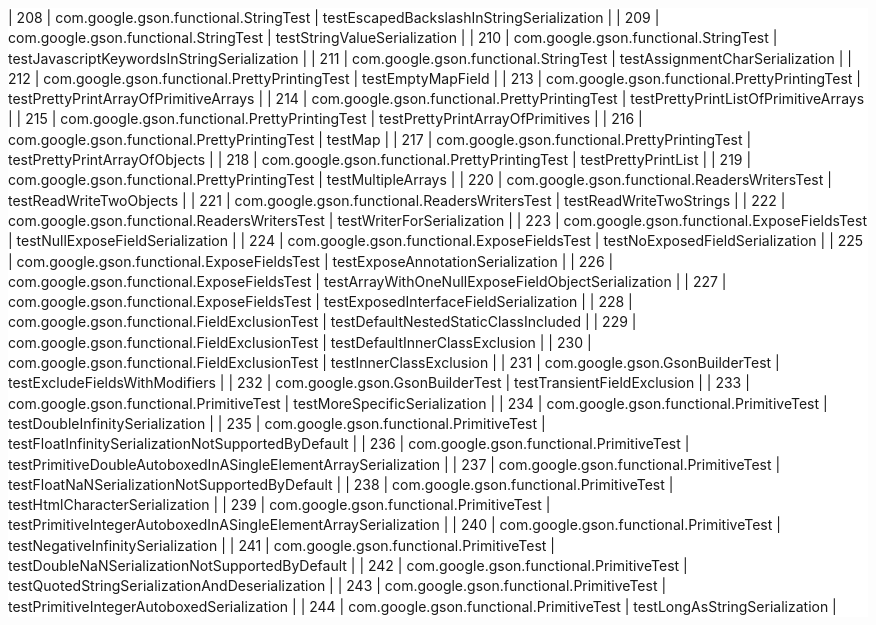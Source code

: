 | 208 | com.google.gson.functional.StringTest | testEscapedBackslashInStringSerialization |
| 209 | com.google.gson.functional.StringTest | testStringValueSerialization |
| 210 | com.google.gson.functional.StringTest | testJavascriptKeywordsInStringSerialization |
| 211 | com.google.gson.functional.StringTest | testAssignmentCharSerialization |
| 212 | com.google.gson.functional.PrettyPrintingTest | testEmptyMapField |
| 213 | com.google.gson.functional.PrettyPrintingTest | testPrettyPrintArrayOfPrimitiveArrays |
| 214 | com.google.gson.functional.PrettyPrintingTest | testPrettyPrintListOfPrimitiveArrays |
| 215 | com.google.gson.functional.PrettyPrintingTest | testPrettyPrintArrayOfPrimitives |
| 216 | com.google.gson.functional.PrettyPrintingTest | testMap |
| 217 | com.google.gson.functional.PrettyPrintingTest | testPrettyPrintArrayOfObjects |
| 218 | com.google.gson.functional.PrettyPrintingTest | testPrettyPrintList |
| 219 | com.google.gson.functional.PrettyPrintingTest | testMultipleArrays |
| 220 | com.google.gson.functional.ReadersWritersTest | testReadWriteTwoObjects |
| 221 | com.google.gson.functional.ReadersWritersTest | testReadWriteTwoStrings |
| 222 | com.google.gson.functional.ReadersWritersTest | testWriterForSerialization |
| 223 | com.google.gson.functional.ExposeFieldsTest | testNullExposeFieldSerialization |
| 224 | com.google.gson.functional.ExposeFieldsTest | testNoExposedFieldSerialization |
| 225 | com.google.gson.functional.ExposeFieldsTest | testExposeAnnotationSerialization |
| 226 | com.google.gson.functional.ExposeFieldsTest | testArrayWithOneNullExposeFieldObjectSerialization |
| 227 | com.google.gson.functional.ExposeFieldsTest | testExposedInterfaceFieldSerialization |
| 228 | com.google.gson.functional.FieldExclusionTest | testDefaultNestedStaticClassIncluded |
| 229 | com.google.gson.functional.FieldExclusionTest | testDefaultInnerClassExclusion |
| 230 | com.google.gson.functional.FieldExclusionTest | testInnerClassExclusion |
| 231 | com.google.gson.GsonBuilderTest | testExcludeFieldsWithModifiers |
| 232 | com.google.gson.GsonBuilderTest | testTransientFieldExclusion |
| 233 | com.google.gson.functional.PrimitiveTest | testMoreSpecificSerialization |
| 234 | com.google.gson.functional.PrimitiveTest | testDoubleInfinitySerialization |
| 235 | com.google.gson.functional.PrimitiveTest | testFloatInfinitySerializationNotSupportedByDefault |
| 236 | com.google.gson.functional.PrimitiveTest | testPrimitiveDoubleAutoboxedInASingleElementArraySerialization |
| 237 | com.google.gson.functional.PrimitiveTest | testFloatNaNSerializationNotSupportedByDefault |
| 238 | com.google.gson.functional.PrimitiveTest | testHtmlCharacterSerialization |
| 239 | com.google.gson.functional.PrimitiveTest | testPrimitiveIntegerAutoboxedInASingleElementArraySerialization |
| 240 | com.google.gson.functional.PrimitiveTest | testNegativeInfinitySerialization |
| 241 | com.google.gson.functional.PrimitiveTest | testDoubleNaNSerializationNotSupportedByDefault |
| 242 | com.google.gson.functional.PrimitiveTest | testQuotedStringSerializationAndDeserialization |
| 243 | com.google.gson.functional.PrimitiveTest | testPrimitiveIntegerAutoboxedSerialization |
| 244 | com.google.gson.functional.PrimitiveTest | testLongAsStringSerialization |